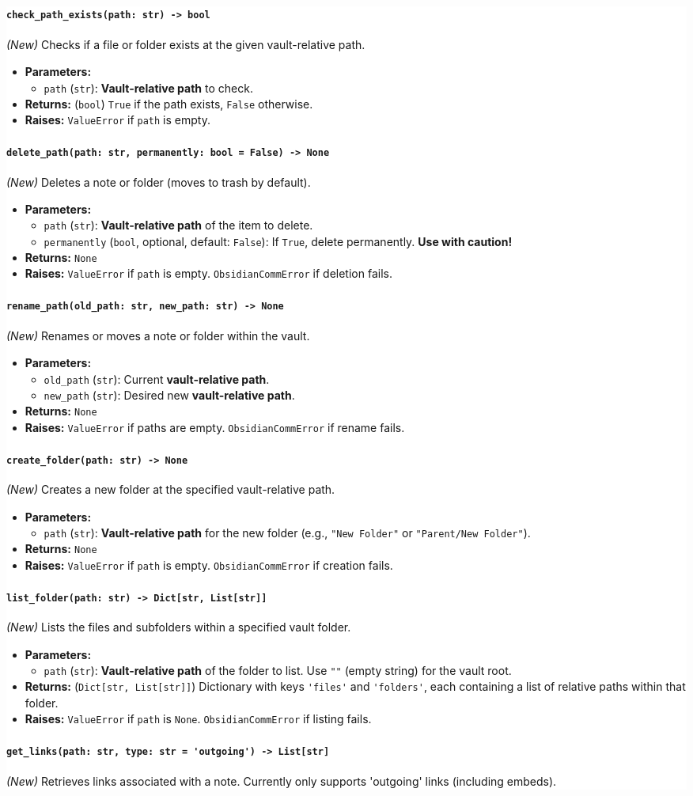 #### `check_path_exists(path: str) -> bool`

*(New)* Checks if a file or folder exists at the given vault-relative path.

*   **Parameters:**
    *   `path` (`str`): **Vault-relative path** to check.
*   **Returns:** (`bool`) `True` if the path exists, `False` otherwise.
*   **Raises:** `ValueError` if `path` is empty.

#### `delete_path(path: str, permanently: bool = False) -> None`

*(New)* Deletes a note or folder (moves to trash by default).

*   **Parameters:**
    *   `path` (`str`): **Vault-relative path** of the item to delete.
    *   `permanently` (`bool`, optional, default: `False`): If `True`, delete permanently. **Use with caution!**
*   **Returns:** `None`
*   **Raises:** `ValueError` if `path` is empty. `ObsidianCommError` if deletion fails.

#### `rename_path(old_path: str, new_path: str) -> None`

*(New)* Renames or moves a note or folder within the vault.

*   **Parameters:**
    *   `old_path` (`str`): Current **vault-relative path**.
    *   `new_path` (`str`): Desired new **vault-relative path**.
*   **Returns:** `None`
*   **Raises:** `ValueError` if paths are empty. `ObsidianCommError` if rename fails.

#### `create_folder(path: str) -> None`

*(New)* Creates a new folder at the specified vault-relative path.

*   **Parameters:**
    *   `path` (`str`): **Vault-relative path** for the new folder (e.g., `"New Folder"` or `"Parent/New Folder"`).
*   **Returns:** `None`
*   **Raises:** `ValueError` if `path` is empty. `ObsidianCommError` if creation fails.

#### `list_folder(path: str) -> Dict[str, List[str]]`

*(New)* Lists the files and subfolders within a specified vault folder.

*   **Parameters:**
    *   `path` (`str`): **Vault-relative path** of the folder to list. Use `""` (empty string) for the vault root.
*   **Returns:** (`Dict[str, List[str]]`) Dictionary with keys `'files'` and `'folders'`, each containing a list of relative paths within that folder.
*   **Raises:** `ValueError` if `path` is `None`. `ObsidianCommError` if listing fails.

#### `get_links(path: str, type: str = 'outgoing') -> List[str]`

*(New)* Retrieves links associated with a note. Currently only supports 'outgoing' links (including embeds).
